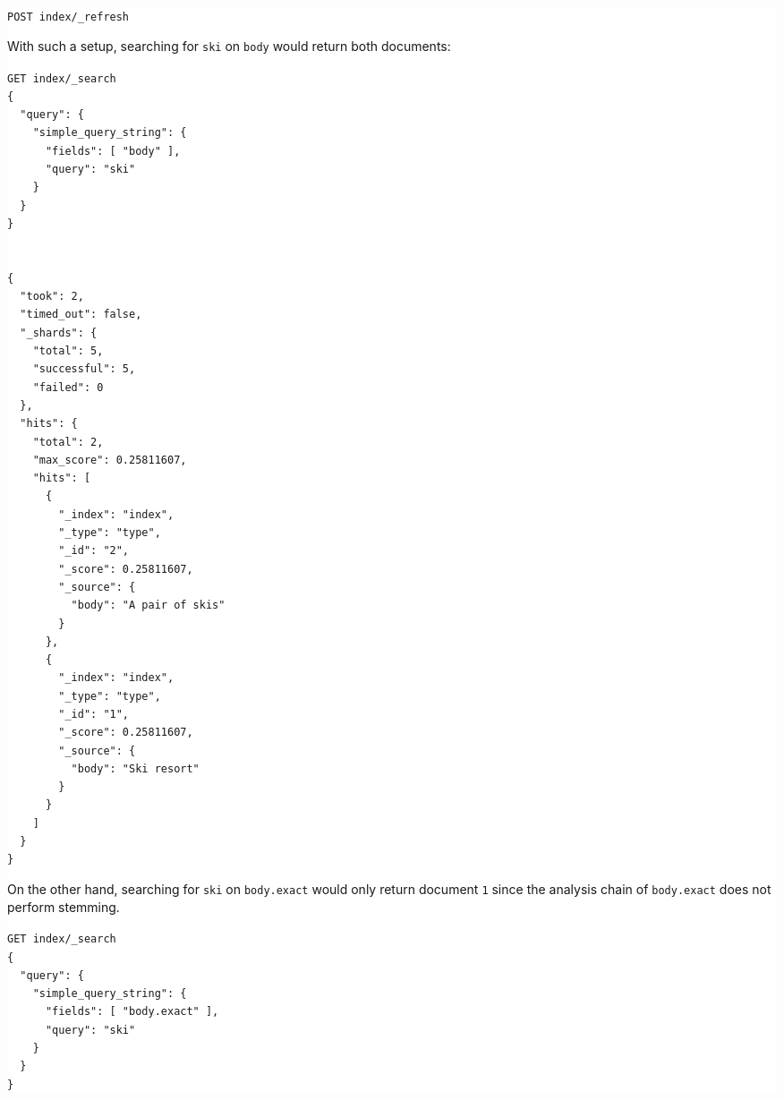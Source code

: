     POST index/_refresh

With such a setup, searching for `ski` on `body` would return both documents:
    
    
    GET index/_search
    {
      "query": {
        "simple_query_string": {
          "fields": [ "body" ],
          "query": "ski"
        }
      }
    }
    
    
    {
      "took": 2,
      "timed_out": false,
      "_shards": {
        "total": 5,
        "successful": 5,
        "failed": 0
      },
      "hits": {
        "total": 2,
        "max_score": 0.25811607,
        "hits": [
          {
            "_index": "index",
            "_type": "type",
            "_id": "2",
            "_score": 0.25811607,
            "_source": {
              "body": "A pair of skis"
            }
          },
          {
            "_index": "index",
            "_type": "type",
            "_id": "1",
            "_score": 0.25811607,
            "_source": {
              "body": "Ski resort"
            }
          }
        ]
      }
    }

On the other hand, searching for `ski` on `body.exact` would only return document `1` since the analysis chain of `body.exact` does not perform stemming.
    
    
    GET index/_search
    {
      "query": {
        "simple_query_string": {
          "fields": [ "body.exact" ],
          "query": "ski"
        }
      }
    }
    